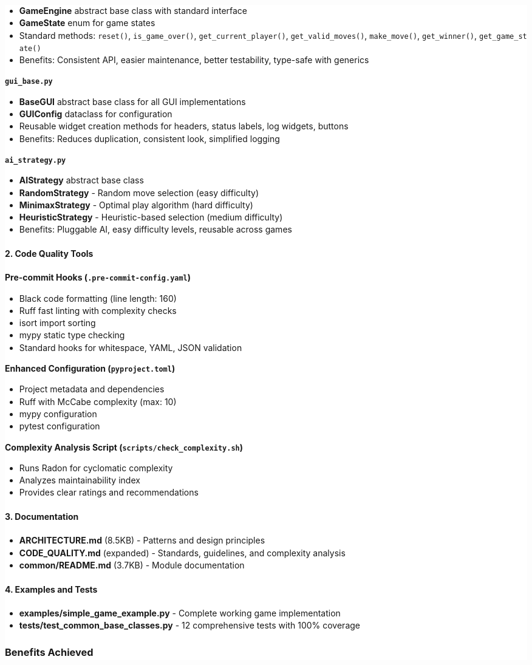 - **GameEngine** abstract base class with standard interface
- **GameState** enum for game states
- Standard methods: `reset()`, `is_game_over()`, `get_current_player()`, `get_valid_moves()`, `make_move()`,
  `get_winner()`, `get_game_state()`
- Benefits: Consistent API, easier maintenance, better testability, type-safe with generics

**`gui_base.py`**

- **BaseGUI** abstract base class for all GUI implementations
- **GUIConfig** dataclass for configuration
- Reusable widget creation methods for headers, status labels, log widgets, buttons
- Benefits: Reduces duplication, consistent look, simplified logging

**`ai_strategy.py`**

- **AIStrategy** abstract base class
- **RandomStrategy** - Random move selection (easy difficulty)
- **MinimaxStrategy** - Optimal play algorithm (hard difficulty)
- **HeuristicStrategy** - Heuristic-based selection (medium difficulty)
- Benefits: Pluggable AI, easy difficulty levels, reusable across games

#### 2. Code Quality Tools

**Pre-commit Hooks (`.pre-commit-config.yaml`)**

- Black code formatting (line length: 160)
- Ruff fast linting with complexity checks
- isort import sorting
- mypy static type checking
- Standard hooks for whitespace, YAML, JSON validation

**Enhanced Configuration (`pyproject.toml`)**

- Project metadata and dependencies
- Ruff with McCabe complexity (max: 10)
- mypy configuration
- pytest configuration

**Complexity Analysis Script (`scripts/check_complexity.sh`)**

- Runs Radon for cyclomatic complexity
- Analyzes maintainability index
- Provides clear ratings and recommendations

#### 3. Documentation

- **ARCHITECTURE.md** (8.5KB) - Patterns and design principles
- **CODE_QUALITY.md** (expanded) - Standards, guidelines, and complexity analysis
- **common/README.md** (3.7KB) - Module documentation

#### 4. Examples and Tests

- **examples/simple_game_example.py** - Complete working game implementation
- **tests/test_common_base_classes.py** - 12 comprehensive tests with 100% coverage

### Benefits Achieved
